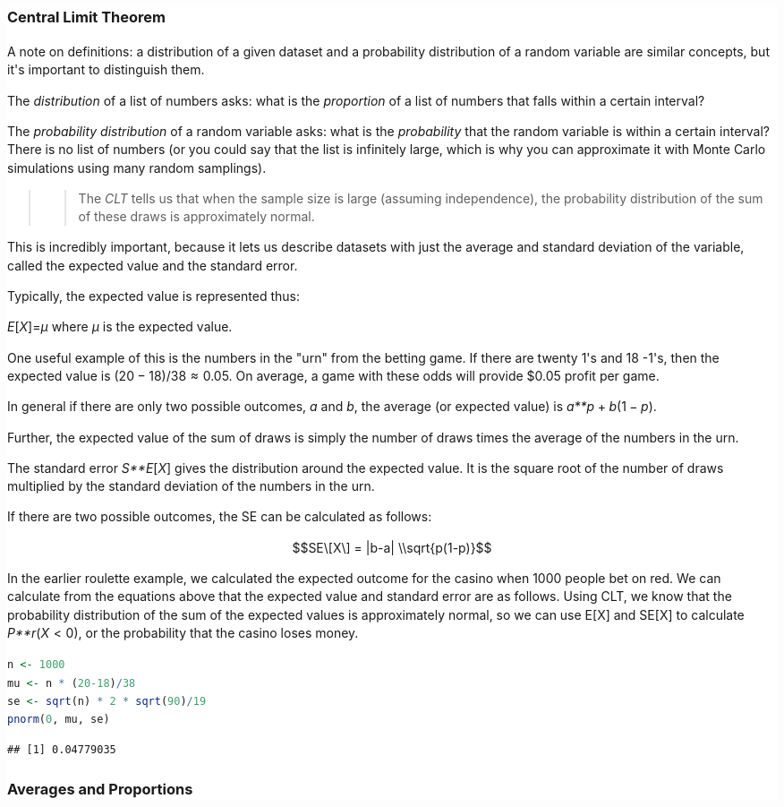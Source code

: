 ### Central Limit Theorem

A note on definitions: a distribution of a given dataset and a probability distribution of a random variable are similar concepts, but it's important to distinguish them.

The *distribution* of a list of numbers asks: what is the *proportion* of a list of numbers that falls within a certain interval?

The *probability distribution* of a random variable asks: what is the *probability* that the random variable is within a certain interval? There is no list of numbers (or you could say that the list is infinitely large, which is why you can approximate it with Monte Carlo simulations using many random samplings).

> > The *CLT* tells us that when the sample size is large (assuming independence), the probability distribution of the sum of these draws is approximately normal.

This is incredibly important, because it lets us describe datasets with just the average and standard deviation of the variable, called the expected value and the standard error.

Typically, the expected value is represented thus:

*E*\[*X*\]=*μ* where *μ* is the expected value.

One useful example of this is the numbers in the "urn" from the betting game. If there are twenty 1's and 18 -1's, then the expected value is (20 − 18)/38 ≈ 0.05. On average, a game with these odds will provide $0.05 profit per game.

In general if there are only two possible outcomes, *a* and *b*, the average (or expected value) is *a**p* + *b*(1 − *p*).

Further, the expected value of the sum of draws is simply the number of draws times the average of the numbers in the urn.

The standard error *S**E*\[*X*\] gives the distribution around the expected value. It is the square root of the number of draws multiplied by the standard deviation of the numbers in the urn.

If there are two possible outcomes, the SE can be calculated as follows:

$$SE\[X\] = |b-a| \\sqrt{p(1-p)}$$

In the earlier roulette example, we calculated the expected outcome for the casino when 1000 people bet on red. We can calculate from the equations above that the expected value and standard error are as follows. Using CLT, we know that the probability distribution of the sum of the expected values is approximately normal, so we can use E\[X\] and SE\[X\] to calculate *P**r*(*X* &lt; 0), or the probability that the casino loses money.

``` r
n <- 1000
mu <- n * (20-18)/38
se <- sqrt(n) * 2 * sqrt(90)/19
pnorm(0, mu, se)
```

    ## [1] 0.04779035

### Averages and Proportions
